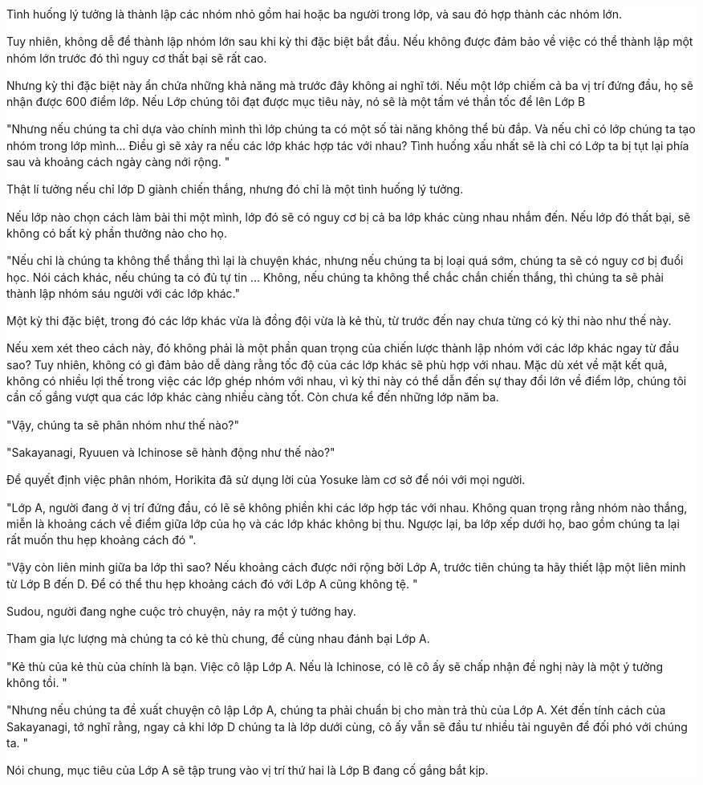 Tình huống lý tưởng là thành lập các nhóm nhỏ gồm hai hoặc ba người trong lớp, và sau đó hợp thành các nhóm lớn.

Tuy nhiên, không dễ để thành lập nhóm lớn sau khi kỳ thi đặc biệt bắt đầu. Nếu không được đảm bảo về việc có thể thành lập một nhóm lớn trước đó thì nguy cơ thất bại sẽ rất cao.

Nhưng kỳ thi đặc biệt này ẩn chứa những khả năng mà trước đây không ai nghĩ tới. Nếu một lớp chiếm cả ba vị trí đứng đầu, họ sẽ nhận được 600 điểm lớp. Nếu Lớp chúng tôi đạt được mục tiêu này, nó sẽ là một tấm vé thần tốc để lên Lớp B

"Nhưng nếu chúng ta chỉ dựa vào chính mình thì lớp chúng ta có một số tài năng không thể bù đắp. Và nếu chỉ có lớp chúng ta tạo nhóm trong lớp mình... Điều gì sẽ xảy ra nếu các lớp khác hợp tác với nhau? Tình huống xấu nhất sẽ là chỉ có Lớp ta bị tụt lại phía sau và khoảng cách ngày càng nới rộng. "

Thật lí tưởng nếu chỉ lớp D giành chiến thắng, nhưng đó chỉ là một tình huống lý tưởng.

Nếu lớp nào chọn cách làm bài thi một mình, lớp đó sẽ có nguy cơ bị cả ba lớp khác cùng nhau nhắm đến. Nếu lớp đó thất bại, sẽ không có bất kỳ phần thưởng nào cho họ.

"Nếu chỉ là chúng ta không thể thắng thì lại là chuyện khác, nhưng nếu chúng ta bị loại quá sớm, chúng ta sẽ có nguy cơ bị đuổi học. Nói cách khác, nếu chúng ta có đủ tự tin \... Không, nếu chúng ta không thể chắc chắn chiến thắng, thì chúng ta sẽ phải thành lập nhóm sáu người với các lớp khác."

Một kỳ thi đặc biệt, trong đó các lớp khác vừa là đồng đội vừa là kẻ thù, từ trước đến nay chưa từng có kỳ thi nào như thế này.

Nếu xem xét theo cách này, đó không phải là một phần quan trọng của chiến lược thành lập nhóm với các lớp khác ngay từ đầu sao? Tuy nhiên, không có gì đảm bảo dễ dàng rằng tốc độ của các lớp khác sẽ phù hợp với nhau. Mặc dù xét về mặt kết quả, không có nhiều lợi thế trong việc các lớp ghép nhóm với nhau, vì kỳ thi này có thể dẫn đến sự thay đổi lớn về điểm lớp, chúng tôi cần cố gắng vượt qua các lớp khác càng nhiều càng tốt. Còn chưa kể đến những lớp năm ba.

"Vậy, chúng ta sẽ phân nhóm như thế nào?"

"Sakayanagi, Ryuuen và Ichinose sẽ hành động như thế nào?"

Để quyết định việc phân nhóm, Horikita đã sử dụng lời của Yosuke làm cơ sở để nói với mọi người.

"Lớp A, người đang ở vị trí đứng đầu, có lẽ sẽ không phiền khi các lớp hợp tác với nhau. Không quan trọng rằng nhóm nào thắng, miễn là khoảng cách về điểm giữa lớp của họ và các lớp khác không bị thu. Ngược lại, ba lớp xếp dưới họ, bao gồm chúng ta lại rất muốn thu hẹp khoảng cách đó ".

"Vậy còn liên minh giữa ba lớp thì sao? Nếu khoảng cách được nới rộng bởi Lớp A, trước tiên chúng ta hãy thiết lập một liên minh từ Lớp B đến D. Để có thể thu hẹp khoảng cách đó với Lớp A cũng không tệ. "

Sudou, người đang nghe cuộc trò chuyện, nảy ra một ý tưởng hay.

Tham gia lực lượng mà chúng ta có kẻ thù chung, để cùng nhau đánh bại Lớp A.

"Kẻ thù của kẻ thù của chính là bạn. Việc cô lập Lớp A. Nếu là Ichinose, có lẽ cô ấy sẽ chấp nhận đề nghị này là một ý tưởng không tồi. "

"Nhưng nếu chúng ta đề xuất chuyện cô lập Lớp A, chúng ta phải chuẩn bị cho màn trả thù của Lớp A. Xét đến tính cách của Sakayanagi, tớ nghĩ rằng, ngay cả khi lớp D chúng ta là lớp dưới cùng, cô ấy vẫn sẽ đầu tư nhiều tài nguyên để đối phó với chúng ta. "

Nói chung, mục tiêu của Lớp A sẽ tập trung vào vị trí thứ hai là Lớp B đang cố gắng bắt kịp.
